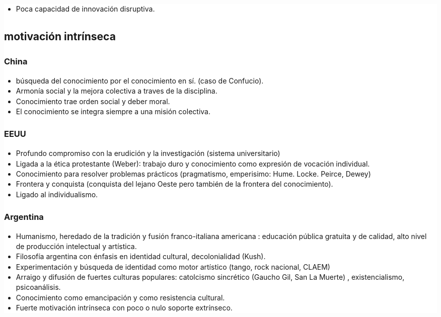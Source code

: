 - Poca capacidad de innovación disruptiva. 


## motivación intrínseca 

### China
- búsqueda del conocimiento por el conocimiento en sí. (caso de Confucio).
- Armonía social y la mejora colectiva a traves de la disciplina.
- Conocimiento trae orden social y deber moral. 
- El conocimiento se integra siempre a una misión colectiva. 

### EEUU
- Profundo compromiso con la erudición y la investigación (sistema universitario)
- Ligada a la ética protestante (Weber): trabajo duro y conocimiento como expresión de vocación individual. 
- Conocimiento para resolver problemas prácticos (pragmatismo, emperisimo: Hume. Locke. Peirce, Dewey)
- Frontera y conquista (conquista del lejano Oeste pero también de la frontera del conocimiento).
- Ligado al individualismo. 

### Argentina
- Humanismo, heredado de la tradición y fusión franco-italiana americana : educación pública gratuita y de calidad, alto nivel de producción intelectual y artística.
- Filosofía argentina con énfasis en identidad cultural, decolonialidad (Kush).
- Experimentación y búsqueda de identidad como motor artístico (tango, rock nacional, CLAEM)
- Arraigo y difusión de fuertes culturas populares: catolcismo sincrético (Gaucho Gil, San La Muerte) , existencialismo, psicoanálisis. 
- Conocimiento como emancipación y como resistencia cultural. 
- Fuerte motivación intrínseca con poco o nulo soporte extrínseco. 
